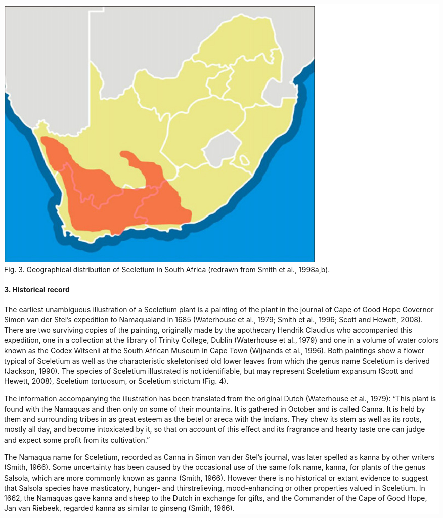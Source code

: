![](images/b2742a5a9127f823d4f906f98c00502dc1ff6af2151501bfc351a64e7622b3dd.jpg)  
Fig. 3. Geographical distribution of Sceletium in South Africa (redrawn from Smith et al., 1998a,b).

#### 3. Historical record

The earliest unambiguous illustration of a Sceletium plant is a painting of the plant in the journal of Cape of Good Hope Governor Simon van der Stel’s expedition to Namaqualand in 1685 (Waterhouse et al., 1979; Smith et al., 1996; Scott and Hewett, 2008). There are two surviving copies of the painting, originally made by the apothecary Hendrik Claudius who accompanied this expedition, one in a collection at the library of Trinity College, Dublin (Waterhouse et al., 1979) and one in a volume of water colors known as the Codex Witsenii at the South African Museum in Cape Town (Wijnands et al., 1996). Both paintings show a flower typical of Sceletium as well as the characteristic skeletonised old lower leaves from which the genus name Sceletium is derived (Jackson, 1990). The species of Sceletium illustrated is not identifiable, but may represent Sceletium expansum (Scott and Hewett, 2008), Sceletium tortuosum, or Sceletium strictum (Fig. 4).

The information accompanying the illustration has been translated from the original Dutch (Waterhouse et al., 1979): “This plant is found with the Namaquas and then only on some of their mountains. It is gathered in October and is called Canna. It is held by them and surrounding tribes in as great esteem as the betel or areca with the Indians. They chew its stem as well as its roots, mostly all day, and become intoxicated by it, so that on account of this effect and its fragrance and hearty taste one can judge and expect some profit from its cultivation.”

The Namaqua name for Sceletium, recorded as Canna in Simon van der Stel’s journal, was later spelled as kanna by other writers (Smith, 1966). Some uncertainty has been caused by the occasional use of the same folk name, kanna, for plants of the genus Salsola, which are more commonly known as ganna (Smith, 1966). However there is no historical or extant evidence to suggest that Salsola species have masticatory, hunger- and thirstrelieving, mood-enhancing or other properties valued in Sceletium. In 1662, the Namaquas gave kanna and sheep to the Dutch in exchange for gifts, and the Commander of the Cape of Good Hope, Jan van Riebeek, regarded kanna as similar to ginseng (Smith, 1966).
